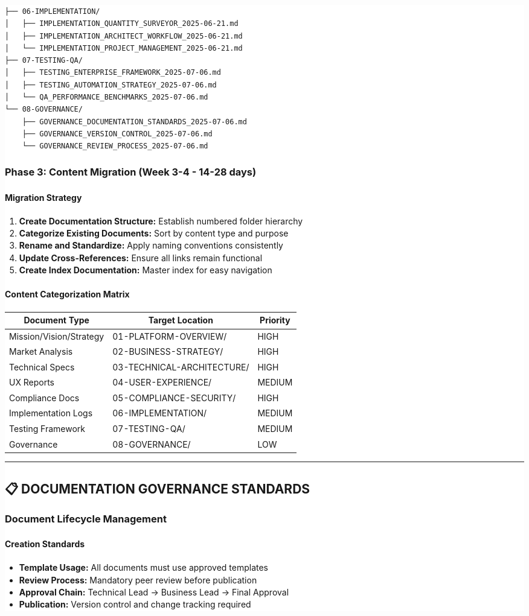```
├── 06-IMPLEMENTATION/
│   ├── IMPLEMENTATION_QUANTITY_SURVEYOR_2025-06-21.md
│   ├── IMPLEMENTATION_ARCHITECT_WORKFLOW_2025-06-21.md
│   └── IMPLEMENTATION_PROJECT_MANAGEMENT_2025-06-21.md
├── 07-TESTING-QA/
│   ├── TESTING_ENTERPRISE_FRAMEWORK_2025-07-06.md
│   ├── TESTING_AUTOMATION_STRATEGY_2025-07-06.md
│   └── QA_PERFORMANCE_BENCHMARKS_2025-07-06.md
└── 08-GOVERNANCE/
    ├── GOVERNANCE_DOCUMENTATION_STANDARDS_2025-07-06.md
    ├── GOVERNANCE_VERSION_CONTROL_2025-07-06.md
    └── GOVERNANCE_REVIEW_PROCESS_2025-07-06.md
```

### **Phase 3: Content Migration (Week 3-4 - 14-28 days)**

#### **Migration Strategy**
1. **Create Documentation Structure:** Establish numbered folder hierarchy
2. **Categorize Existing Documents:** Sort by content type and purpose
3. **Rename and Standardize:** Apply naming conventions consistently
4. **Update Cross-References:** Ensure all links remain functional
5. **Create Index Documentation:** Master index for easy navigation

#### **Content Categorization Matrix**

| Document Type | Target Location | Priority |
|---------------|----------------|----------|
| Mission/Vision/Strategy | 01-PLATFORM-OVERVIEW/ | HIGH |
| Market Analysis | 02-BUSINESS-STRATEGY/ | HIGH |
| Technical Specs | 03-TECHNICAL-ARCHITECTURE/ | HIGH |
| UX Reports | 04-USER-EXPERIENCE/ | MEDIUM |
| Compliance Docs | 05-COMPLIANCE-SECURITY/ | HIGH |
| Implementation Logs | 06-IMPLEMENTATION/ | MEDIUM |
| Testing Framework | 07-TESTING-QA/ | MEDIUM |
| Governance | 08-GOVERNANCE/ | LOW |

---

## 📋 **DOCUMENTATION GOVERNANCE STANDARDS**

### **Document Lifecycle Management**

#### **Creation Standards**
- **Template Usage:** All documents must use approved templates
- **Review Process:** Mandatory peer review before publication
- **Approval Chain:** Technical Lead → Business Lead → Final Approval
- **Publication:** Version control and change tracking required

